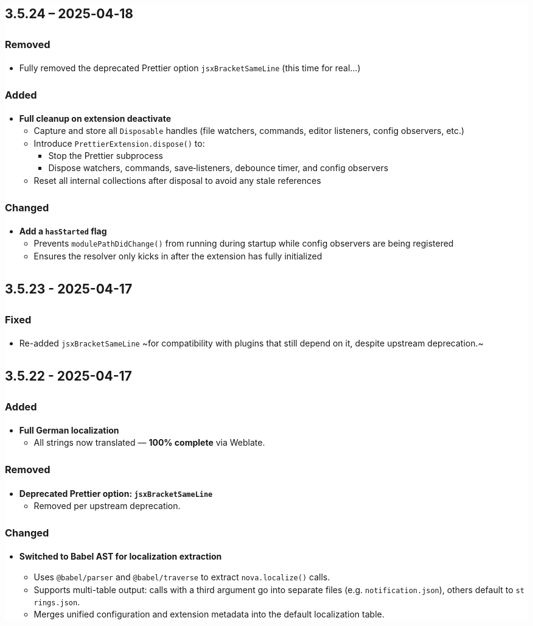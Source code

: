 ## 3.5.24 – 2025‑04‑18

### Removed

- Fully removed the deprecated Prettier option `jsxBracketSameLine` (this time for real…)

### Added

- **Full cleanup on extension deactivate**
  - Capture and store all `Disposable` handles (file watchers, commands, editor listeners, config observers, etc.)
  - Introduce `PrettierExtension.dispose()` to:
    - Stop the Prettier subprocess
    - Dispose watchers, commands, save‑listeners, debounce timer, and config observers
  - Reset all internal collections after disposal to avoid any stale references

### Changed

- **Add a `hasStarted` flag**
  - Prevents `modulePathDidChange()` from running during
    startup while config observers are being registered
  - Ensures the resolver only kicks in after the extension has fully initialized

## 3.5.23 - 2025-04-17

### Fixed

- Re-added `jsxBracketSameLine` ~for compatibility with plugins that still depend
  on it, despite upstream deprecation.~

## 3.5.22 - 2025-04-17

### Added

- **Full German localization**
  - All strings now translated — **100% complete** via Weblate.

### Removed

- **Deprecated Prettier option: `jsxBracketSameLine`**
  - Removed per upstream deprecation.

### Changed

- **Switched to Babel AST for localization extraction**

  - Uses `@babel/parser` and `@babel/traverse` to extract `nova.localize()` calls.
  - Supports multi-table output: calls with a third argument go into separate files
    (e.g. `notification.json`), others default to `strings.json`.
  - Merges unified configuration and extension metadata into the default localization table.
